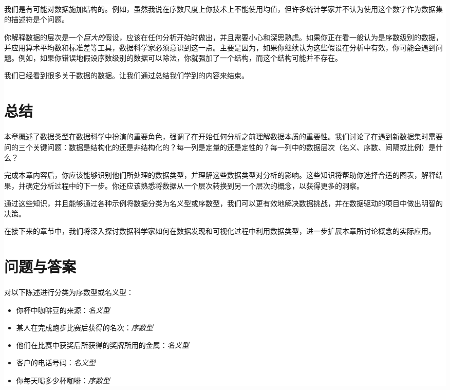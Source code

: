 我们是有可能对数据施加结构的。例如，虽然我说在序数尺度上你技术上不能使用均值，但许多统计学家并不认为使用这个数字作为数据集的描述符是个问题。

你解释数据的层次是一个*巨大的*假设，应该在任何分析开始时做出，并且需要小心和深思熟虑。如果你正在看一般认为是序数级别的数据，并应用算术平均数和标准差等工具，数据科学家必须意识到这一点。主要是因为，如果你继续认为这些假设在分析中有效，你可能会遇到问题。例如，如果你错误地假设序数级别的数据可以除法，你就强加了一个结构，而这个结构可能并不存在。

我们已经看到很多关于数据的数据。让我们通过总结我们学到的内容来结束。

# 总结

本章概述了数据类型在数据科学中扮演的重要角色，强调了在开始任何分析之前理解数据本质的重要性。我们讨论了在遇到新数据集时需要问的三个关键问题：数据是结构化的还是非结构化的？每一列是定量的还是定性的？每一列中的数据层次（名义、序数、间隔或比例）是什么？

完成本章内容后，你应该能够识别他们所处理的数据类型，并理解这些数据类型对分析的影响。这些知识将帮助你选择合适的图表，解释结果，并确定分析过程中的下一步。你还应该熟悉将数据从一个层次转换到另一个层次的概念，以获得更多的洞察。

通过这些知识，并且能够通过各种示例将数据分类为名义型或序数型，我们可以更有效地解决数据挑战，并在数据驱动的项目中做出明智的决策。

在接下来的章节中，我们将深入探讨数据科学家如何在数据发现和可视化过程中利用数据类型，进一步扩展本章所讨论概念的实际应用。

# 问题与答案

对以下陈述进行分类为序数型或名义型：

+   你杯中咖啡豆的来源：*名义型*

+   某人在完成跑步比赛后获得的名次：*序数型*

+   他们在比赛中获奖后所获得的奖牌所用的金属：*名义型*

+   客户的电话号码：*名义型*

+   你每天喝多少杯咖啡：*序数型*
